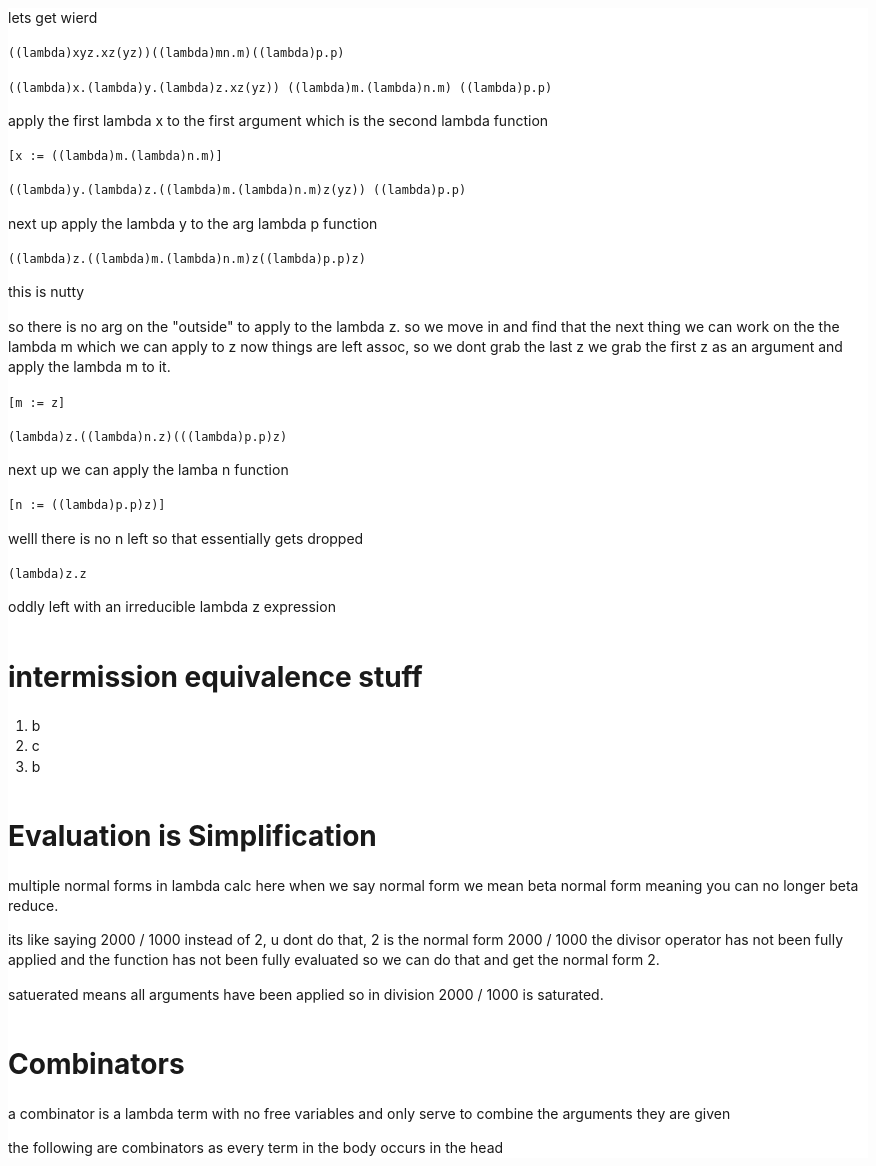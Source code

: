 lets get wierd

`((lambda)xyz.xz(yz))((lambda)mn.m)((lambda)p.p)`

`((lambda)x.(lambda)y.(lambda)z.xz(yz)) ((lambda)m.(lambda)n.m) ((lambda)p.p)`

apply the first lambda x to the first argument which is the second lambda function

`[x := ((lambda)m.(lambda)n.m)]`

`((lambda)y.(lambda)z.((lambda)m.(lambda)n.m)z(yz)) ((lambda)p.p)`

next up apply the lambda y to the arg lambda p function

`((lambda)z.((lambda)m.(lambda)n.m)z((lambda)p.p)z)`

this is nutty

so there is no arg on the "outside" to apply to the lambda z. so we move in and find that the next thing we can work on the the lambda m which we can apply to z now things are left assoc, so we dont grab the last z we grab the first z as an argument and apply the lambda m to it.

`[m := z]`

`(lambda)z.((lambda)n.z)(((lambda)p.p)z)`

next up we can apply the lamba n function

`[n := ((lambda)p.p)z)]`

welll there is no n left so that essentially gets dropped

`(lambda)z.z`

oddly left with an irreducible lambda z expression

# intermission equivalence stuff
1. b
2. c
3. b

# Evaluation is Simplification
multiple normal forms in lambda calc here when we say normal form we mean beta normal form meaning you can no longer beta reduce. 

its like saying 2000 / 1000 instead of 2, u dont do that, 2 is the normal form 2000 / 1000 the divisor operator has not been fully applied and the function has not been fully evaluated so we can do that and get the normal form 2.

satuerated means all arguments have been applied so in division 2000 / 1000 is saturated. 

# Combinators
a combinator is a lambda term with no free variables and only serve to combine the arguments they are given

the following are combinators as every term in the body occurs in the head
